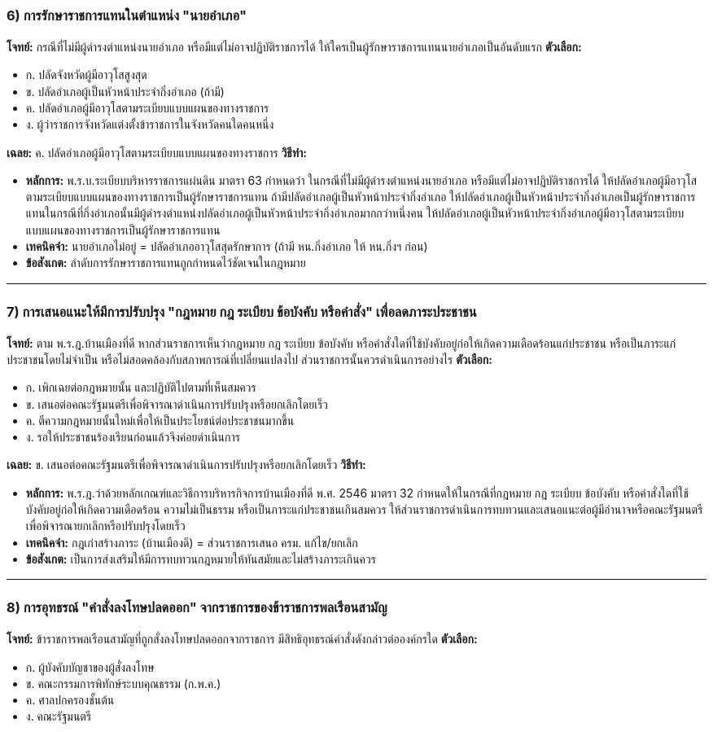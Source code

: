 
### **6) การรักษาราชการแทนในตำแหน่ง "นายอำเภอ"**
**โจทย์:** กรณีที่ไม่มีผู้ดำรงตำแหน่งนายอำเภอ หรือมีแต่ไม่อาจปฏิบัติราชการได้ ให้ใครเป็นผู้รักษาราชการแทนนายอำเภอเป็นอันดับแรก
**ตัวเลือก:**
  - ก. ปลัดจังหวัดผู้มีอาวุโสสูงสุด
  - ข. ปลัดอำเภอผู้เป็นหัวหน้าประจำกิ่งอำเภอ (ถ้ามี)
  - ค. ปลัดอำเภอผู้มีอาวุโสตามระเบียบแบบแผนของทางราชการ
  - ง. ผู้ว่าราชการจังหวัดแต่งตั้งข้าราชการในจังหวัดคนใดคนหนึ่ง

**เฉลย:** ค. ปลัดอำเภอผู้มีอาวุโสตามระเบียบแบบแผนของทางราชการ
**วิธีทำ:**
  - **หลักการ:** พ.ร.บ.ระเบียบบริหารราชการแผ่นดิน มาตรา 63 กำหนดว่า ในกรณีที่ไม่มีผู้ดำรงตำแหน่งนายอำเภอ หรือมีแต่ไม่อาจปฏิบัติราชการได้ ให้ปลัดอำเภอผู้มีอาวุโสตามระเบียบแบบแผนของทางราชการเป็นผู้รักษาราชการแทน ถ้ามีปลัดอำเภอผู้เป็นหัวหน้าประจำกิ่งอำเภอ ให้ปลัดอำเภอผู้เป็นหัวหน้าประจำกิ่งอำเภอเป็นผู้รักษาราชการแทนในกรณีที่กิ่งอำเภอนั้นมีผู้ดำรงตำแหน่งปลัดอำเภอผู้เป็นหัวหน้าประจำกิ่งอำเภอมากกว่าหนึ่งคน ให้ปลัดอำเภอผู้เป็นหัวหน้าประจำกิ่งอำเภอผู้มีอาวุโสตามระเบียบแบบแผนของทางราชการเป็นผู้รักษาราชการแทน
  - **เทคนิคจำ:** นายอำเภอไม่อยู่ = ปลัดอำเภออาวุโสสุดรักษาการ (ถ้ามี หน.กิ่งอำเภอ ให้ หน.กิ่งฯ ก่อน)
  - **ข้อสังเกต:** ลำดับการรักษาราชการแทนถูกกำหนดไว้ชัดเจนในกฎหมาย

---

### **7) การเสนอแนะให้มีการปรับปรุง "กฎหมาย กฎ ระเบียบ ข้อบังคับ หรือคำสั่ง" เพื่อลดภาระประชาชน**
**โจทย์:** ตาม พ.ร.ฎ.บ้านเมืองที่ดี หากส่วนราชการเห็นว่ากฎหมาย กฎ ระเบียบ ข้อบังคับ หรือคำสั่งใดที่ใช้บังคับอยู่ก่อให้เกิดความเดือดร้อนแก่ประชาชน หรือเป็นภาระแก่ประชาชนโดยไม่จำเป็น หรือไม่สอดคล้องกับสภาพการณ์ที่เปลี่ยนแปลงไป ส่วนราชการนั้นควรดำเนินการอย่างไร
**ตัวเลือก:**
  - ก. เพิกเฉยต่อกฎหมายนั้น และปฏิบัติไปตามที่เห็นสมควร
  - ข. เสนอต่อคณะรัฐมนตรีเพื่อพิจารณาดำเนินการปรับปรุงหรือยกเลิกโดยเร็ว
  - ค. ตีความกฎหมายนั้นใหม่เพื่อให้เป็นประโยชน์ต่อประชาชนมากขึ้น
  - ง. รอให้ประชาชนร้องเรียนก่อนแล้วจึงค่อยดำเนินการ

**เฉลย:** ข. เสนอต่อคณะรัฐมนตรีเพื่อพิจารณาดำเนินการปรับปรุงหรือยกเลิกโดยเร็ว
**วิธีทำ:**
  - **หลักการ:** พ.ร.ฎ.ว่าด้วยหลักเกณฑ์และวิธีการบริหารกิจการบ้านเมืองที่ดี พ.ศ. 2546 มาตรา 32 กำหนดให้ในกรณีที่กฎหมาย กฎ ระเบียบ ข้อบังคับ หรือคำสั่งใดที่ใช้บังคับอยู่ก่อให้เกิดความเดือดร้อน ความไม่เป็นธรรม หรือเป็นภาระแก่ประชาชนเกินสมควร ให้ส่วนราชการดำเนินการทบทวนและเสนอแนะต่อผู้มีอำนาจหรือคณะรัฐมนตรีเพื่อพิจารณายกเลิกหรือปรับปรุงโดยเร็ว
  - **เทคนิคจำ:** กฎเก่าสร้างภาระ (บ้านเมืองดี) = ส่วนราชการเสนอ ครม. แก้ไข/ยกเลิก
  - **ข้อสังเกต:** เป็นการส่งเสริมให้มีการทบทวนกฎหมายให้ทันสมัยและไม่สร้างภาระเกินควร

---

### **8) การอุทธรณ์ "คำสั่งลงโทษปลดออก" จากราชการของข้าราชการพลเรือนสามัญ**
**โจทย์:** ข้าราชการพลเรือนสามัญที่ถูกสั่งลงโทษปลดออกจากราชการ มีสิทธิอุทธรณ์คำสั่งดังกล่าวต่อองค์กรใด
**ตัวเลือก:**
  - ก. ผู้บังคับบัญชาของผู้สั่งลงโทษ
  - ข. คณะกรรมการพิทักษ์ระบบคุณธรรม (ก.พ.ค.)
  - ค. ศาลปกครองชั้นต้น
  - ง. คณะรัฐมนตรี
